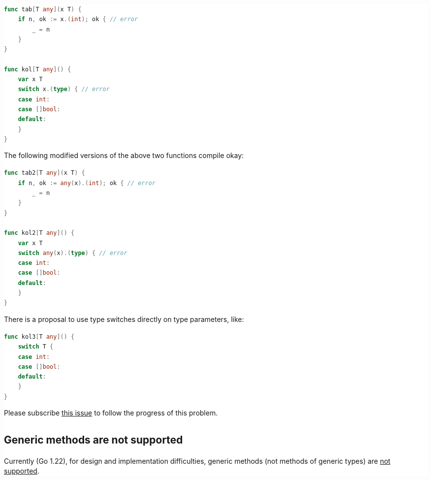 ```Go
func tab[T any](x T) {
	if n, ok := x.(int); ok { // error
		_ = n
	}
}

func kol[T any]() {
	var x T
	switch x.(type) { // error
	case int:
	case []bool:
	default:
	}
}
```

The following modified versions of the above two functions compile okay:

```Go
func tab2[T any](x T) {
	if n, ok := any(x).(int); ok { // error
		_ = n
	}
}

func kol2[T any]() {
	var x T
	switch any(x).(type) { // error
	case int:
	case []bool:
	default:
	}
}
```

There is a proposal to use type switches directly on type parameters, like:

```Go
func kol3[T any]() {
	switch T {
	case int:
	case []bool:
	default:
	}
}
```

Please subscribe [this issue](https://github.com/golang/go/issues/45380) to
follow the progress of this problem.

## Generic methods are not supported

Currently (Go 1.22), for design and implementation difficulties,
generic methods (not methods of generic types) are
[not supported](https://go.googlesource.com/proposal/+/refs/heads/master/design/43651-type-parameters.md#methods-may-not-take-additional-type-arguments).
